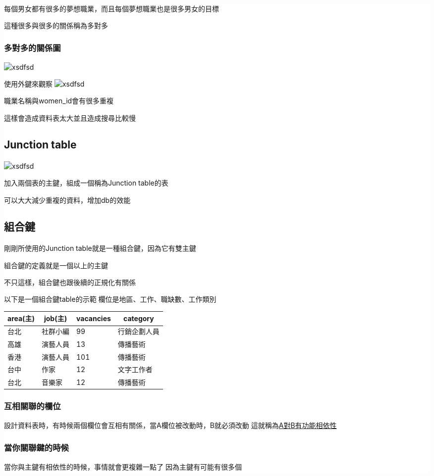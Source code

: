 
每個男女都有很多的夢想職業，而且每個夢想職業也是很多男女的目標

這種很多與很多的關係稱為多對多

### 多對多的關係圖

![xsdfsd](https://images2.imgbox.com/65/ec/293HdQGM_o.jpg?download=true)

使用外鍵來觀察
![xsdfsd](https://images2.imgbox.com/e9/e7/Dwb3n5aW_o.jpg?download=true)

職業名稱與women_id會有很多重複

這樣會造成資料表太大並且造成搜尋比較慢

## Junction table

![xsdfsd](https://images2.imgbox.com/a6/3c/Z6G4y3ay_o.jpg?download=true)

加入兩個表的主鍵，組成一個稱為Junction table的表

可以大大減少重複的資料，增加db的效能

## 組合鍵

剛剛所使用的Junction table就是一種組合鍵，因為它有雙主鍵

組合鍵的定義就是一個以上的主鍵

不只這樣，組合鍵也跟後續的正規化有關係


以下是一個組合鍵table的示範
欄位是地區、工作、職缺數、工作類別

|  area(主)  | job(主) | vacancies | category |
|  ----  | ----  | ----  | ----  | 
|台北| 社群小編 | 99  |  行銷企劃人員 |
|高雄| 演藝人員 | 13 | 傳播藝術|
|香港|  演藝人員 | 101 | 傳播藝術|
|台中 | 作家 | 12 | 文字工作者 |
|台北| 音樂家 | 12 | 傳播藝術 |

### 互相關聯的欄位

設計資料表時，有時候兩個欄位會互相有關係，當A欄位被改動時，B就必須改動
這就稱為<u>A對B有功能相依性</u>

### 當你關聯鍵的時候
當你與主鍵有相依性的時候，事情就會更複雜一點了
因為主鍵有可能有很多個
